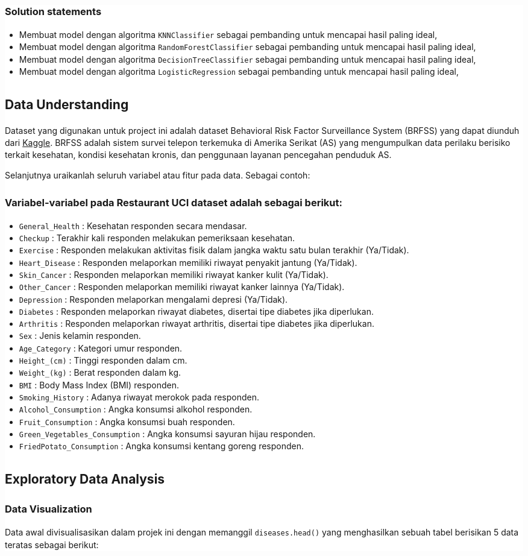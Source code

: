 ### Solution statements

- Membuat model dengan algoritma `KNNClassifier` sebagai pembanding untuk mencapai hasil paling ideal,
- Membuat model dengan algoritma `RandomForestClassifier` sebagai pembanding untuk mencapai hasil paling ideal,
- Membuat model dengan algoritma `DecisionTreeClassifier` sebagai pembanding untuk mencapai hasil paling ideal,
- Membuat model dengan algoritma `LogisticRegression` sebagai pembanding untuk mencapai hasil paling ideal,

## Data Understanding

Dataset yang digunakan untuk project ini adalah dataset Behavioral Risk Factor Surveillance System (BRFSS) yang dapat diunduh dari [Kaggle](https://www.kaggle.com/datasets/alphiree/cardiovascular-diseases-risk-prediction-dataset). BRFSS adalah sistem survei telepon terkemuka di Amerika Serikat (AS) yang mengumpulkan data perilaku berisiko terkait kesehatan, kondisi kesehatan kronis, dan penggunaan layanan pencegahan penduduk AS.

Selanjutnya uraikanlah seluruh variabel atau fitur pada data. Sebagai contoh:

### Variabel-variabel pada Restaurant UCI dataset adalah sebagai berikut:

- `General_Health` : Kesehatan responden secara mendasar.
- `Checkup` : Terakhir kali responden melakukan pemeriksaan kesehatan.
- `Exercise` : Responden melakukan aktivitas fisik dalam jangka waktu satu bulan terakhir (Ya/Tidak).
- `Heart_Disease` : Responden melaporkan memiliki riwayat penyakit jantung (Ya/Tidak).
- `Skin_Cancer` : Responden melaporkan memiliki riwayat kanker kulit (Ya/Tidak).
- `Other_Cancer` : Responden melaporkan memiliki riwayat kanker lainnya (Ya/Tidak).
- `Depression` : Responden melaporkan mengalami depresi (Ya/Tidak).
- `Diabetes` : Responden melaporkan riwayat diabetes, disertai tipe diabetes jika diperlukan.
- `Arthritis` : Responden melaporkan riwayat arthritis, disertai tipe diabetes jika diperlukan.
- `Sex` : Jenis kelamin responden.
- `Age_Category` : Kategori umur responden.
- `Height_(cm)` : Tinggi responden dalam cm.
- `Weight_(kg)` : Berat responden dalam kg.
- `BMI` : Body Mass Index (BMI) responden.
- `Smoking_History` : Adanya riwayat merokok pada responden.
- `Alcohol_Consumption` : Angka konsumsi alkohol responden.
- `Fruit_Consumption` : Angka konsumsi buah responden.
- `Green_Vegetables_Consumption` : Angka konsumsi sayuran hijau responden.
- `FriedPotato_Consumption` : Angka konsumsi kentang goreng responden.

## Exploratory Data Analysis

### Data Visualization

Data awal divisualisasikan dalam projek ini dengan memanggil `diseases.head()` yang menghasilkan sebuah tabel berisikan 5 data teratas sebagai berikut:
